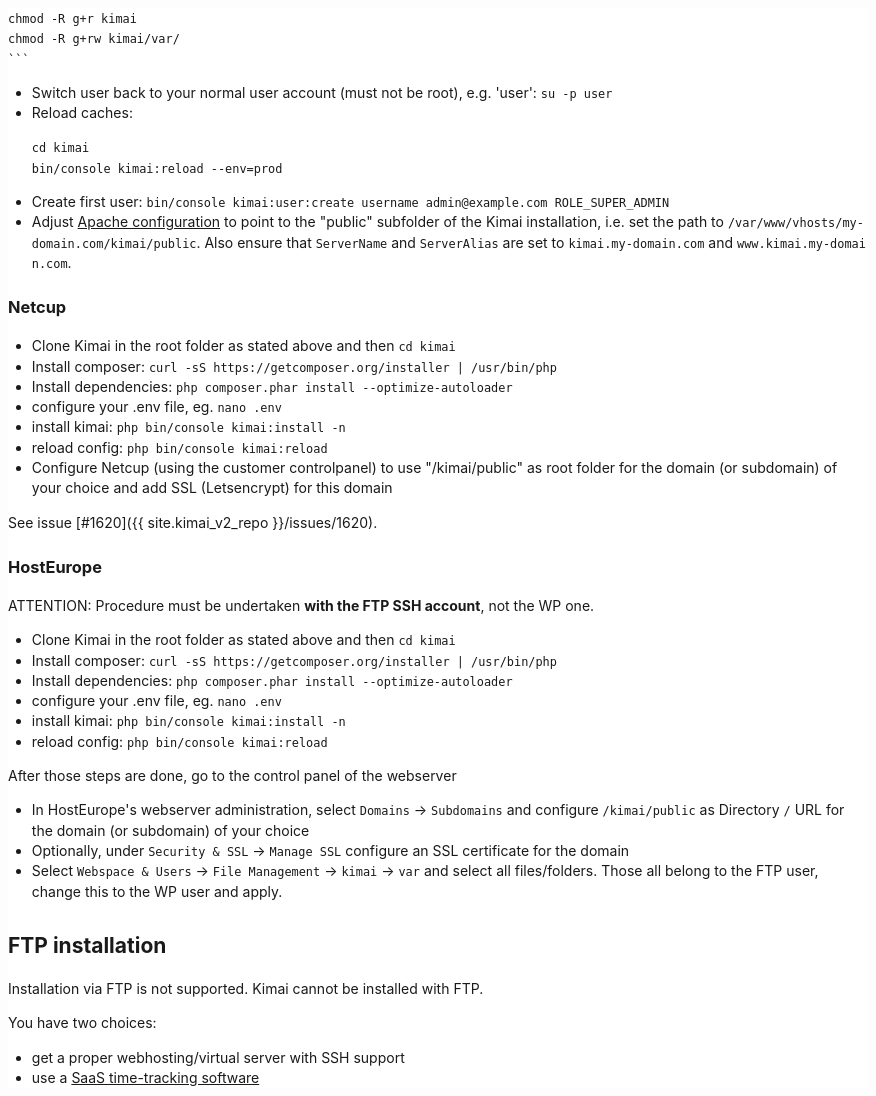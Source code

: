     chmod -R g+r kimai
    chmod -R g+rw kimai/var/
    ```
- Switch user back to your normal user account (must not be root), e.g. 'user': `su -p user`
- Reload caches:
    ```
    cd kimai
    bin/console kimai:reload --env=prod
    ```
- Create first user: `bin/console kimai:user:create username admin@example.com ROLE_SUPER_ADMIN`
- Adjust [Apache configuration](https://www.kimai.org/documentation/webserver-configuration.html)
  to point to the "public" subfolder of the Kimai installation, i.e. set the path to
  `/var/www/vhosts/my-domain.com/kimai/public`. Also ensure that `ServerName`
  and `ServerAlias` are set to `kimai.my-domain.com` and `www.kimai.my-domain.com`.

### Netcup

- Clone Kimai in the root folder as stated above and then `cd kimai`
- Install composer: `curl -sS https://getcomposer.org/installer | /usr/bin/php`
- Install dependencies: `php composer.phar install --optimize-autoloader`
- configure your .env file, eg. `nano .env`
- install kimai: `php bin/console kimai:install -n`
- reload config: `php bin/console kimai:reload`
- Configure Netcup (using the customer controlpanel) to use "/kimai/public" as root folder for the domain (or subdomain) of your choice and add SSL (Letsencrypt) for this domain

See issue [#1620]({{ site.kimai_v2_repo }}/issues/1620).

### HostEurope

ATTENTION: Procedure must be undertaken **with the FTP SSH account**, not the WP one.

- Clone Kimai in the root folder as stated above and then `cd kimai`
- Install composer: `curl -sS https://getcomposer.org/installer | /usr/bin/php`
- Install dependencies: `php composer.phar install --optimize-autoloader`
- configure your .env file, eg. `nano .env`
- install kimai: `php bin/console kimai:install -n`
- reload config: `php bin/console kimai:reload`

After those steps are done, go to the control panel of the webserver
- In HostEurope's webserver administration, select `Domains` -> `Subdomains` and configure `/kimai/public` as Directory `/` URL for the domain (or subdomain) of your choice
- Optionally, under `Security & SSL` -> `Manage SSL` configure an SSL certificate for the domain
- Select `Webspace & Users` -> `File Management` -> `kimai` -> `var` and select all files/folders. Those all belong to the FTP user, change this to the WP user and apply.

## FTP installation

Installation via FTP is not supported. Kimai cannot be installed with FTP.

You have two choices:
- get a proper webhosting/virtual server with SSH support
- use a [SaaS time-tracking software](https://www.kimai.cloud)
